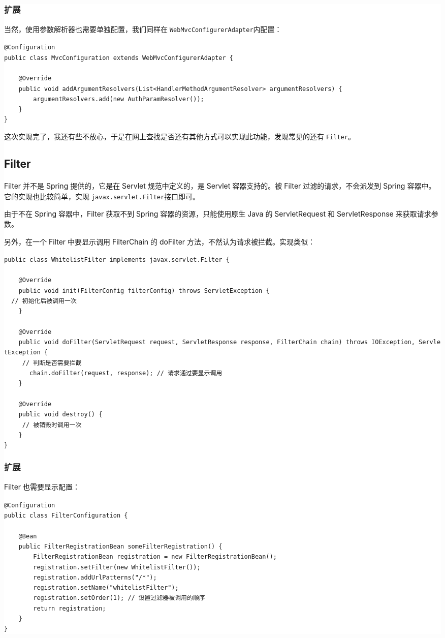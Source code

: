 ### 扩展

当然，使用参数解析器也需要单独配置，我们同样在 `WebMvcConfigurerAdapter`内配置：

```
@Configuration
public class MvcConfiguration extends WebMvcConfigurerAdapter {

    @Override
    public void addArgumentResolvers(List<HandlerMethodArgumentResolver> argumentResolvers) {
        argumentResolvers.add(new AuthParamResolver());
    }
}
```

这次实现完了，我还有些不放心，于是在网上查找是否还有其他方式可以实现此功能，发现常见的还有 `Filter`。

Filter
------

Filter 并不是 Spring 提供的，它是在 Servlet 规范中定义的，是 Servlet 容器支持的。被 Filter 过滤的请求，不会派发到 Spring 容器中。它的实现也比较简单，实现 `javax.servlet.Filter`接口即可。

由于不在 Spring 容器中，Filter 获取不到 Spring 容器的资源，只能使用原生 Java 的 ServletRequest 和 ServletResponse 来获取请求参数。

另外，在一个 Filter 中要显示调用 FilterChain 的 doFilter 方法，不然认为请求被拦截。实现类似：

```
public class WhitelistFilter implements javax.servlet.Filter {

    @Override
    public void init(FilterConfig filterConfig) throws ServletException {
  // 初始化后被调用一次
    }

    @Override
    public void doFilter(ServletRequest request, ServletResponse response, FilterChain chain) throws IOException, ServletException {
     // 判断是否需要拦截
       chain.doFilter(request, response); // 请求通过要显示调用
    }

    @Override
    public void destroy() {
     // 被销毁时调用一次
    }
}
```

### 扩展

Filter 也需要显示配置：

```
@Configuration
public class FilterConfiguration {

    @Bean
    public FilterRegistrationBean someFilterRegistration() {
        FilterRegistrationBean registration = new FilterRegistrationBean();
        registration.setFilter(new WhitelistFilter());
        registration.addUrlPatterns("/*");
        registration.setName("whitelistFilter");
        registration.setOrder(1); // 设置过滤器被调用的顺序
        return registration;
    }
}
```
